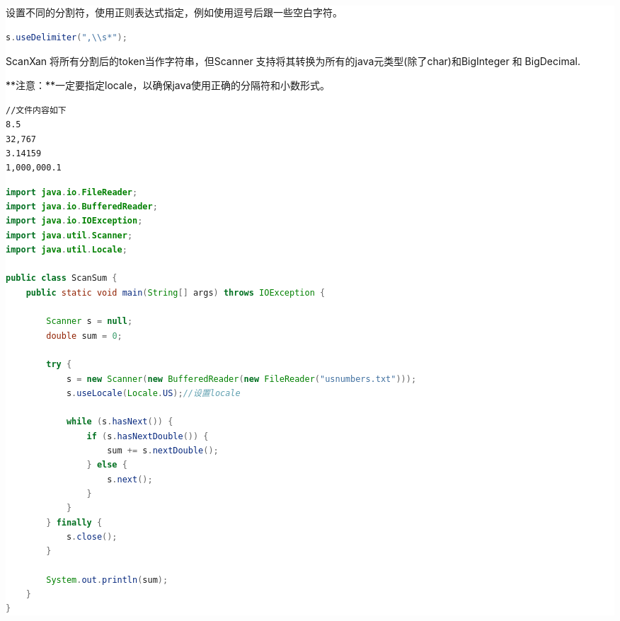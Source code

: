 ```java
```



设置不同的分割符，使用正则表达式指定，例如使用逗号后跟一些空白字符。

```java
s.useDelimiter(",\\s*");
```

ScanXan 将所有分割后的token当作字符串，但Scanner 支持将其转换为所有的java元类型(除了char)和BigInteger 和 BigDecimal.

**注意：**一定要指定locale，以确保java使用正确的分隔符和小数形式。

```
//文件内容如下
8.5
32,767
3.14159
1,000,000.1
```



```java
import java.io.FileReader;
import java.io.BufferedReader;
import java.io.IOException;
import java.util.Scanner;
import java.util.Locale;

public class ScanSum {
    public static void main(String[] args) throws IOException {

        Scanner s = null;
        double sum = 0;

        try {
            s = new Scanner(new BufferedReader(new FileReader("usnumbers.txt")));
            s.useLocale(Locale.US);//设置locale

            while (s.hasNext()) {
                if (s.hasNextDouble()) {
                    sum += s.nextDouble();
                } else {
                    s.next();
                }   
            }
        } finally {
            s.close();
        }

        System.out.println(sum);
    }
}
```
